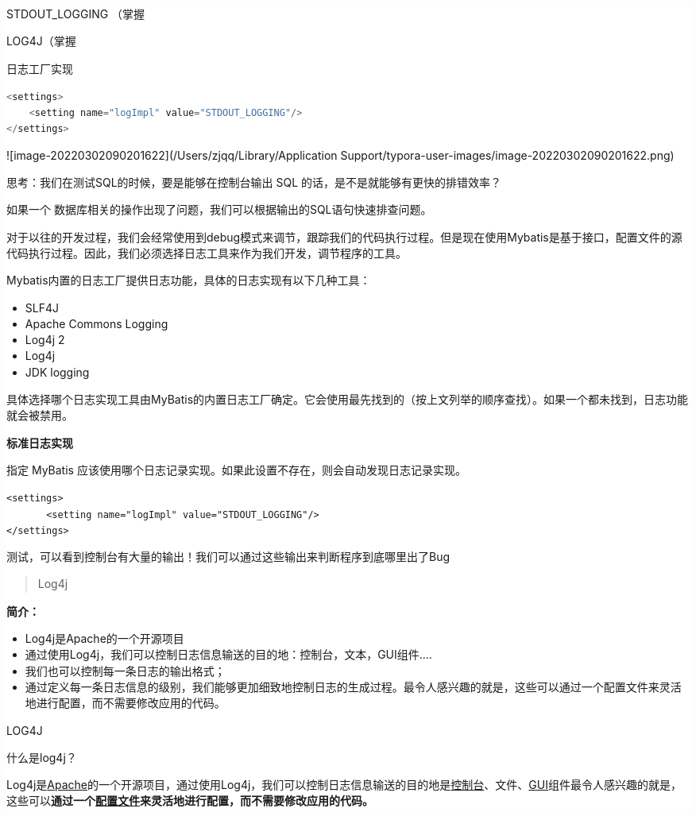  STDOUT_LOGGING （掌握

LOG4J（掌握

日志工厂实现

```java
<settings>
    <setting name="logImpl" value="STDOUT_LOGGING"/>
</settings>
```

![image-20220302090201622](/Users/zjqq/Library/Application Support/typora-user-images/image-20220302090201622.png)



思考：我们在测试SQL的时候，要是能够在控制台输出 SQL 的话，是不是就能够有更快的排错效率？

如果一个 数据库相关的操作出现了问题，我们可以根据输出的SQL语句快速排查问题。

对于以往的开发过程，我们会经常使用到debug模式来调节，跟踪我们的代码执行过程。但是现在使用Mybatis是基于接口，配置文件的源代码执行过程。因此，我们必须选择日志工具来作为我们开发，调节程序的工具。

Mybatis内置的日志工厂提供日志功能，具体的日志实现有以下几种工具：

- SLF4J
- Apache Commons Logging
- Log4j 2
- Log4j
- JDK logging

具体选择哪个日志实现工具由MyBatis的内置日志工厂确定。它会使用最先找到的（按上文列举的顺序查找）。如果一个都未找到，日志功能就会被禁用。

**标准日志实现**

指定 MyBatis 应该使用哪个日志记录实现。如果此设置不存在，则会自动发现日志记录实现。

```
<settings>
       <setting name="logImpl" value="STDOUT_LOGGING"/>
</settings>
```

测试，可以看到控制台有大量的输出！我们可以通过这些输出来判断程序到底哪里出了Bug

> Log4j

**简介：**

- Log4j是Apache的一个开源项目
- 通过使用Log4j，我们可以控制日志信息输送的目的地：控制台，文本，GUI组件....
- 我们也可以控制每一条日志的输出格式；
- 通过定义每一条日志信息的级别，我们能够更加细致地控制日志的生成过程。最令人感兴趣的就是，这些可以通过一个配置文件来灵活地进行配置，而不需要修改应用的代码。

LOG4J

什么是log4j？

Log4j是[Apache](https://baike.baidu.com/item/Apache/8512995)的一个开源项目，通过使用Log4j，我们可以控制日志信息输送的目的地是[控制台](https://baike.baidu.com/item/控制台/2438626)、文件、[GUI](https://baike.baidu.com/item/GUI)组件最令人感兴趣的就是，这些可以**通过一个[配置文件](https://baike.baidu.com/item/配置文件/286550)来灵活地进行配置，而不需要修改应用的代码。**
